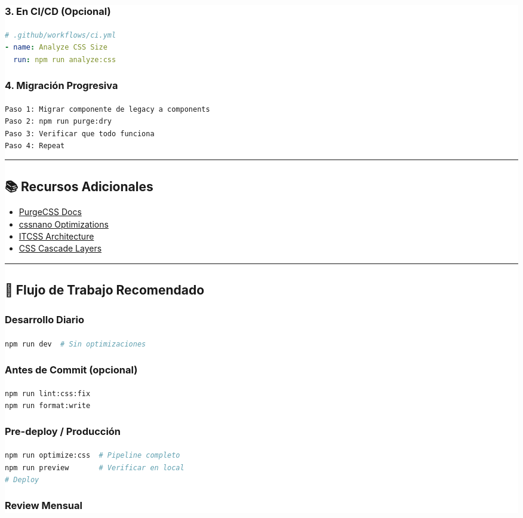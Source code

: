 ### 3. En CI/CD (Opcional)

```yaml
# .github/workflows/ci.yml
- name: Analyze CSS Size
  run: npm run analyze:css
```

### 4. Migración Progresiva

```
Paso 1: Migrar componente de legacy a components
Paso 2: npm run purge:dry
Paso 3: Verificar que todo funciona
Paso 4: Repeat
```

---

## 📚 Recursos Adicionales

- [PurgeCSS Docs](https://purgecss.com/)
- [cssnano Optimizations](https://cssnano.co/docs/optimisations/)
- [ITCSS Architecture](https://www.xfive.co/blog/itcss-scalable-maintainable-css-architecture/)
- [CSS Cascade Layers](https://developer.mozilla.org/en-US/docs/Web/CSS/@layer)

---

## 🔄 Flujo de Trabajo Recomendado

### Desarrollo Diario

```bash
npm run dev  # Sin optimizaciones
```

### Antes de Commit (opcional)

```bash
npm run lint:css:fix
npm run format:write
```

### Pre-deploy / Producción

```bash
npm run optimize:css  # Pipeline completo
npm run preview       # Verificar en local
# Deploy
```

### Review Mensual
